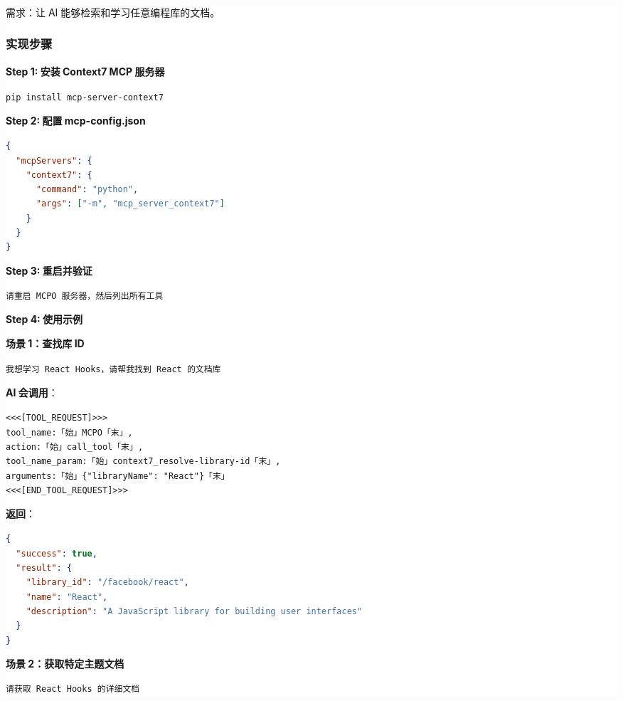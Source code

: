 需求：让 AI 能够检索和学习任意编程库的文档。

### 实现步骤

**Step 1: 安装 Context7 MCP 服务器**
```bash
pip install mcp-server-context7
```

**Step 2: 配置 mcp-config.json**
```json
{
  "mcpServers": {
    "context7": {
      "command": "python",
      "args": ["-m", "mcp_server_context7"]
    }
  }
}
```

**Step 3: 重启并验证**
```
请重启 MCPO 服务器，然后列出所有工具
```

**Step 4: 使用示例**

**场景 1：查找库 ID**
```
我想学习 React Hooks，请帮我找到 React 的文档库
```

**AI 会调用**：
```
<<<[TOOL_REQUEST]>>>
tool_name:「始」MCPO「末」,
action:「始」call_tool「末」,
tool_name_param:「始」context7_resolve-library-id「末」,
arguments:「始」{"libraryName": "React"}「末」
<<<[END_TOOL_REQUEST]>>>
```

**返回**：
```json
{
  "success": true,
  "result": {
    "library_id": "/facebook/react",
    "name": "React",
    "description": "A JavaScript library for building user interfaces"
  }
}
```

**场景 2：获取特定主题文档**
```
请获取 React Hooks 的详细文档
```
